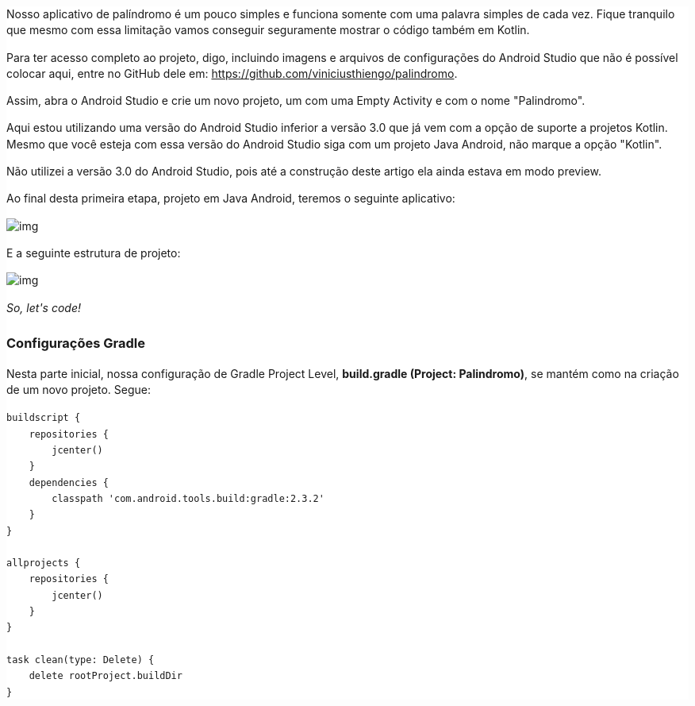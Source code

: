 Nosso aplicativo de palíndromo é um pouco simples e funciona somente com uma palavra simples de cada vez. Fique tranquilo que mesmo com essa limitação vamos conseguir seguramente mostrar o código também em Kotlin.

Para ter acesso completo ao projeto, digo, incluindo imagens e arquivos de configurações do Android Studio que não é possível colocar aqui, entre no GitHub dele em: https://github.com/viniciusthiengo/palindromo.

Assim, abra o Android Studio e crie um novo projeto, um com uma Empty Activity e com o nome "Palindromo".

Aqui estou utilizando uma versão do Android Studio inferior a versão 3.0 que já vem com a opção de suporte a projetos Kotlin. Mesmo que você esteja com essa versão do Android Studio siga com um projeto Java Android, não marque a opção "Kotlin".

Não utilizei a versão 3.0 do Android Studio, pois até a construção deste artigo ela ainda estava em modo preview.

Ao final desta primeira etapa, projeto em Java Android, teremos o seguinte aplicativo: 

![img](https://www.thiengo.com.br/img/post/normal/t7lo6tgp5tnt9dkp77gjt9nnc6a465f90fe041648490c751841e507c63.jpg)

E a seguinte estrutura de projeto:

![img](https://www.thiengo.com.br/img/post/normal/o3claoukbik2pp7lq4419l1t53c7dfdd398582797fb98d4c654652c31b.jpg)

*So, let's code!*

### Configurações Gradle

Nesta parte inicial, nossa configuração de Gradle Project Level, **build.gradle (Project: Palindromo)**, se mantém como na criação de um novo projeto. Segue:

```
buildscript {
    repositories {
        jcenter()
    }
    dependencies {
        classpath 'com.android.tools.build:gradle:2.3.2'
    }
}

allprojects {
    repositories {
        jcenter()
    }
}

task clean(type: Delete) {
    delete rootProject.buildDir
}
```

 
